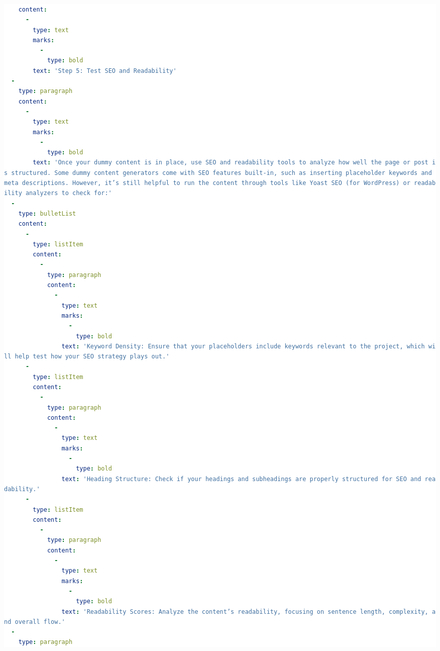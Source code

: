 ```yaml
    content:
      -
        type: text
        marks:
          -
            type: bold
        text: 'Step 5: Test SEO and Readability'
  -
    type: paragraph
    content:
      -
        type: text
        marks:
          -
            type: bold
        text: 'Once your dummy content is in place, use SEO and readability tools to analyze how well the page or post is structured. Some dummy content generators come with SEO features built-in, such as inserting placeholder keywords and meta descriptions. However, it’s still helpful to run the content through tools like Yoast SEO (for WordPress) or readability analyzers to check for:'
  -
    type: bulletList
    content:
      -
        type: listItem
        content:
          -
            type: paragraph
            content:
              -
                type: text
                marks:
                  -
                    type: bold
                text: 'Keyword Density: Ensure that your placeholders include keywords relevant to the project, which will help test how your SEO strategy plays out.'
      -
        type: listItem
        content:
          -
            type: paragraph
            content:
              -
                type: text
                marks:
                  -
                    type: bold
                text: 'Heading Structure: Check if your headings and subheadings are properly structured for SEO and readability.'
      -
        type: listItem
        content:
          -
            type: paragraph
            content:
              -
                type: text
                marks:
                  -
                    type: bold
                text: 'Readability Scores: Analyze the content’s readability, focusing on sentence length, complexity, and overall flow.'
  -
    type: paragraph
```
